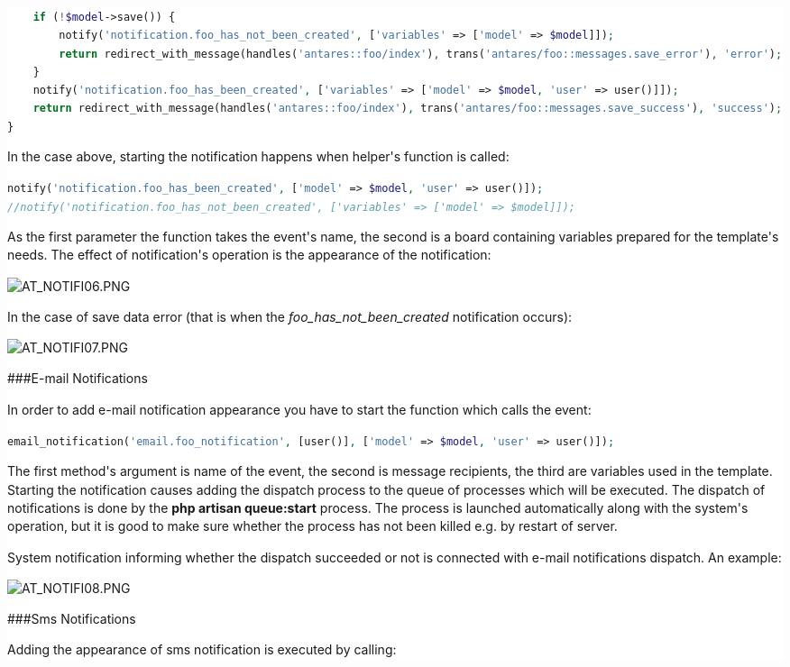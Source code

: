 ```php
    if (!$model->save()) {
        notify('notification.foo_has_not_been_created', ['variables' => ['model' => $model]]);
        return redirect_with_message(handles('antares::foo/index'), trans('antares/foo::messages.save_error'), 'error');
    }
    notify('notification.foo_has_been_created', ['variables' => ['model' => $model, 'user' => user()]]);
    return redirect_with_message(handles('antares::foo/index'), trans('antares/foo::messages.save_success'), 'success');
}

```

In the case above, starting the notification happens when helper's function is called:

```php
notify('notification.foo_has_been_created', ['model' => $model, 'user' => user()]);
//notify('notification.foo_has_not_been_created', ['variables' => ['model' => $model]]);

```

As the first parameter the function takes the event's name, the second is a board containing variables prepared for the template's needs. The effect of notification's operation is the appearance of the notification:

  ![AT_NOTIFI06.PNG](https://raw.githubusercontent.com/antaresproject/docs/master/docs/img/docs/core_modules/notifications/AT_NOTIFI06.PNG)
  
In the case of save data error (that is when the *foo_has_not_been_created* notification occurs):

  ![AT_NOTIFI07.PNG](https://raw.githubusercontent.com/antaresproject/docs/master/docs/img/docs/core_modules/notifications/AT_NOTIFI07.PNG)
  
###E-mail Notifications  

In order to add e-mail notification appearance you have to start the function which calls the event:

```php
email_notification('email.foo_notification', [user()], ['model' => $model, 'user' => user()]);

```

The first method's argument is name of the event, the second is message recipients, the third are variables used in the template. Starting the notification causes adding the dispatch process to the queue of processes which will be executed. The dispatch of notifications is done by the **php artisan queue:start** process. The process is launched automatically along with the system's operation, but it is good to make sure whether the process has not been killed e.g. by restart of server.

System notification informing whether the dispatch succeeded or not is connected with e-mail notifications dispatch. An example:

  ![AT_NOTIFI08.PNG](https://raw.githubusercontent.com/antaresproject/docs/master/docs/img/docs/core_modules/notifications/AT_NOTIFI08.PNG)
  
###Sms Notifications  

Adding the appearance of sms notification is executed by calling:

